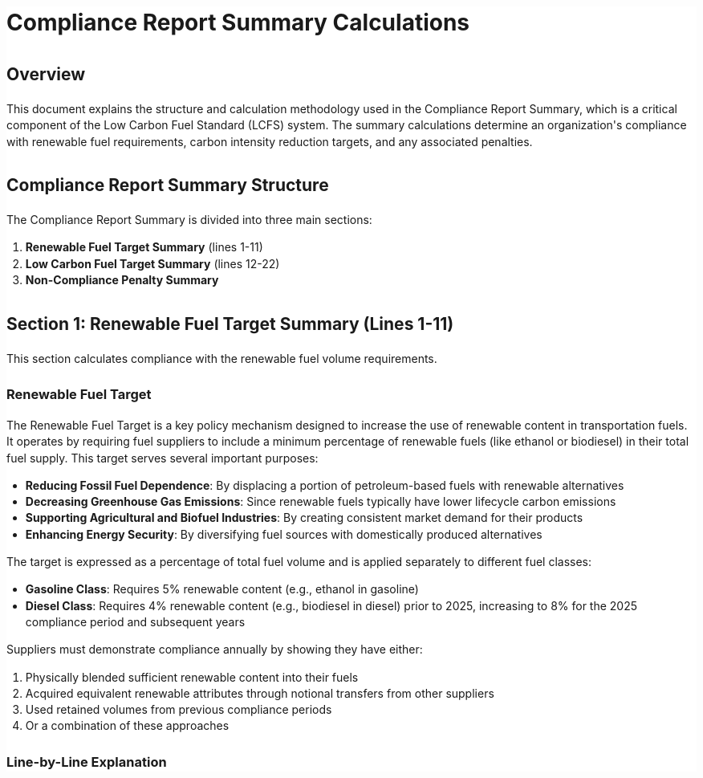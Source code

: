 # Compliance Report Summary Calculations

## Overview

This document explains the structure and calculation methodology used in the Compliance Report Summary, which is a critical component of the Low Carbon Fuel Standard (LCFS) system. The summary calculations determine an organization's compliance with renewable fuel requirements, carbon intensity reduction targets, and any associated penalties.

## Compliance Report Summary Structure

The Compliance Report Summary is divided into three main sections:

1. **Renewable Fuel Target Summary** (lines 1-11)
2. **Low Carbon Fuel Target Summary** (lines 12-22)
3. **Non-Compliance Penalty Summary**

## Section 1: Renewable Fuel Target Summary (Lines 1-11)

This section calculates compliance with the renewable fuel volume requirements.

### Renewable Fuel Target

The Renewable Fuel Target is a key policy mechanism designed to increase the use of renewable content in transportation fuels. It operates by requiring fuel suppliers to include a minimum percentage of renewable fuels (like ethanol or biodiesel) in their total fuel supply. This target serves several important purposes:

- **Reducing Fossil Fuel Dependence**: By displacing a portion of petroleum-based fuels with renewable alternatives
- **Decreasing Greenhouse Gas Emissions**: Since renewable fuels typically have lower lifecycle carbon emissions
- **Supporting Agricultural and Biofuel Industries**: By creating consistent market demand for their products
- **Enhancing Energy Security**: By diversifying fuel sources with domestically produced alternatives

The target is expressed as a percentage of total fuel volume and is applied separately to different fuel classes:
- **Gasoline Class**: Requires 5% renewable content (e.g., ethanol in gasoline)
- **Diesel Class**: Requires 4% renewable content (e.g., biodiesel in diesel) prior to 2025, increasing to 8% for the 2025 compliance period and subsequent years

Suppliers must demonstrate compliance annually by showing they have either:
1. Physically blended sufficient renewable content into their fuels
2. Acquired equivalent renewable attributes through notional transfers from other suppliers
3. Used retained volumes from previous compliance periods
4. Or a combination of these approaches

### Line-by-Line Explanation
